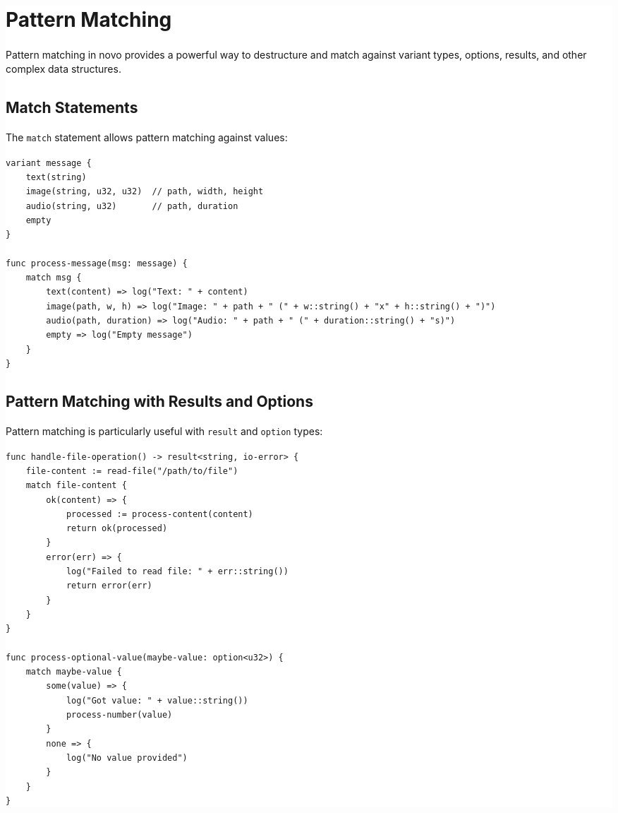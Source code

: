 # Pattern Matching

Pattern matching in novo provides a powerful way to destructure and match against variant types, options, results, and other complex data structures.

## Match Statements

The `match` statement allows pattern matching against values:

```novo
variant message {
    text(string)
    image(string, u32, u32)  // path, width, height
    audio(string, u32)       // path, duration
    empty
}

func process-message(msg: message) {
    match msg {
        text(content) => log("Text: " + content)
        image(path, w, h) => log("Image: " + path + " (" + w::string() + "x" + h::string() + ")")
        audio(path, duration) => log("Audio: " + path + " (" + duration::string() + "s)")
        empty => log("Empty message")
    }
}
```

## Pattern Matching with Results and Options

Pattern matching is particularly useful with `result` and `option` types:

```novo
func handle-file-operation() -> result<string, io-error> {
    file-content := read-file("/path/to/file")
    match file-content {
        ok(content) => {
            processed := process-content(content)
            return ok(processed)
        }
        error(err) => {
            log("Failed to read file: " + err::string())
            return error(err)
        }
    }
}

func process-optional-value(maybe-value: option<u32>) {
    match maybe-value {
        some(value) => {
            log("Got value: " + value::string())
            process-number(value)
        }
        none => {
            log("No value provided")
        }
    }
}
```
